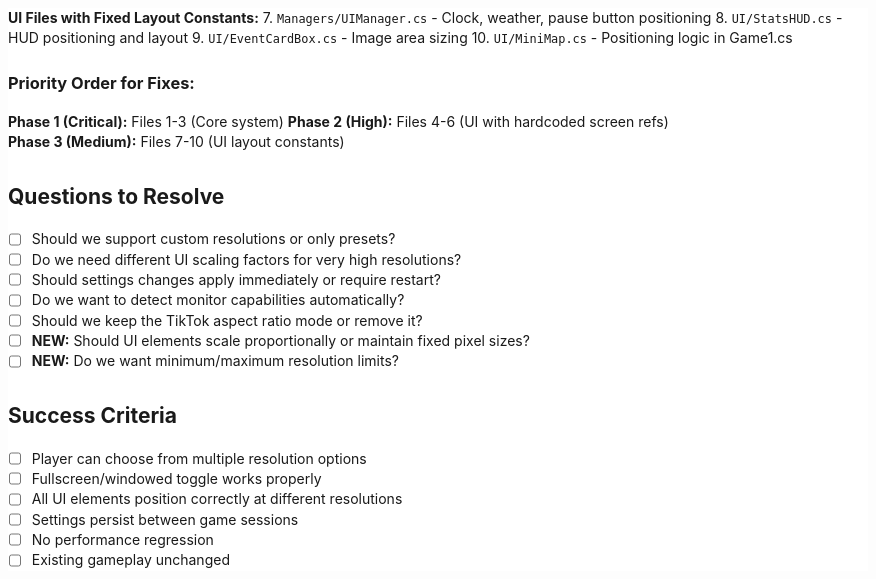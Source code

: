 **UI Files with Fixed Layout Constants:**
7. `Managers/UIManager.cs` - Clock, weather, pause button positioning
8. `UI/StatsHUD.cs` - HUD positioning and layout
9. `UI/EventCardBox.cs` - Image area sizing
10. `UI/MiniMap.cs` - Positioning logic in Game1.cs

### Priority Order for Fixes:
**Phase 1 (Critical):** Files 1-3 (Core system)
**Phase 2 (High):** Files 4-6 (UI with hardcoded screen refs)  
**Phase 3 (Medium):** Files 7-10 (UI layout constants)

## Questions to Resolve

- [ ] Should we support custom resolutions or only presets?
- [ ] Do we need different UI scaling factors for very high resolutions?
- [ ] Should settings changes apply immediately or require restart?
- [ ] Do we want to detect monitor capabilities automatically?
- [ ] Should we keep the TikTok aspect ratio mode or remove it?
- [ ] **NEW:** Should UI elements scale proportionally or maintain fixed pixel sizes?
- [ ] **NEW:** Do we want minimum/maximum resolution limits?

## Success Criteria

- [ ] Player can choose from multiple resolution options
- [ ] Fullscreen/windowed toggle works properly
- [ ] All UI elements position correctly at different resolutions
- [ ] Settings persist between game sessions
- [ ] No performance regression
- [ ] Existing gameplay unchanged